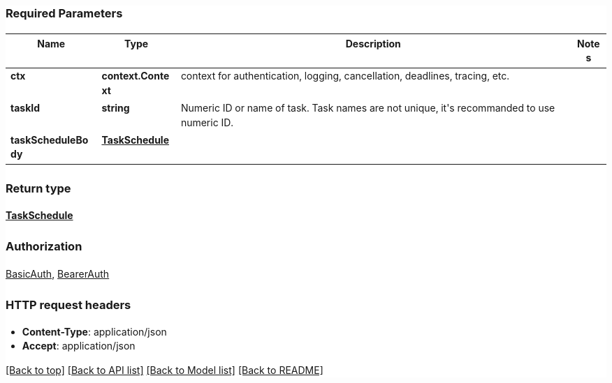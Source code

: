 ### Required Parameters

Name | Type | Description  | Notes
------------- | ------------- | ------------- | -------------
 **ctx** | **context.Context** | context for authentication, logging, cancellation, deadlines, tracing, etc.
  **taskId** | **string**| Numeric ID or name of task. Task names are not unique, it&#39;s recommanded to use numeric ID. | 
  **taskScheduleBody** | [**TaskSchedule**](TaskSchedule.md)|  | 

### Return type

[**TaskSchedule**](task_schedule.md)

### Authorization

[BasicAuth](../README.md#BasicAuth), [BearerAuth](../README.md#BearerAuth)

### HTTP request headers

 - **Content-Type**: application/json
 - **Accept**: application/json

[[Back to top]](#) [[Back to API list]](../README.md#documentation-for-api-endpoints) [[Back to Model list]](../README.md#documentation-for-models) [[Back to README]](../README.md)

